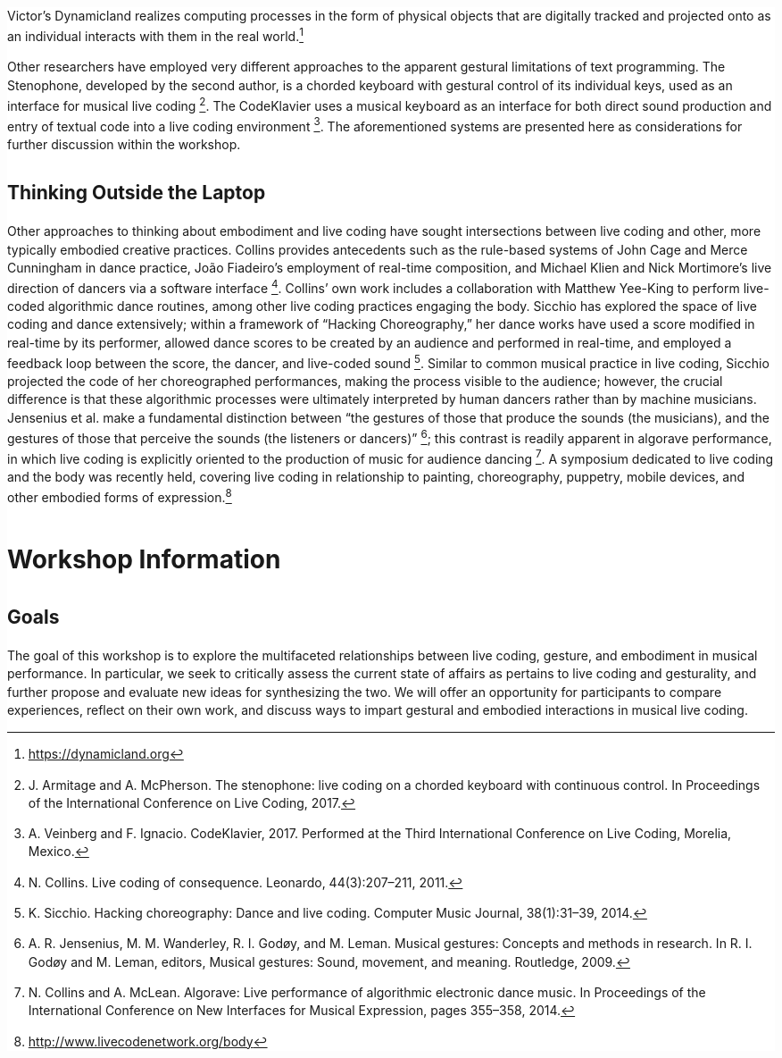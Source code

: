 Victor’s Dynamicland realizes computing processes in the form of
physical objects that are digitally tracked and projected onto as an
individual interacts with them in the real world.[^19]

Other researchers have employed very different approaches to the
apparent gestural limitations of text programming. The Stenophone,
developed by the second author, is a chorded keyboard with gestural
control of its individual keys, used as an interface for musical live
coding [^1]. The CodeKlavier uses a musical
keyboard as an interface for both direct sound production and entry of
textual code into a live coding environment [^17].
The aforementioned systems are presented here as considerations for
further discussion within the workshop.

Thinking Outside the Laptop
---------------------------

Other approaches to thinking about embodiment and live coding have
sought intersections between live coding and other, more typically
embodied creative practices. Collins provides antecedents such as the
rule-based systems of John Cage and Merce Cunningham in dance practice,
João Fiadeiro’s employment of real-time composition, and Michael Klien
and Nick Mortimore’s live direction of dancers via a software
interface [^3]. Collins’ own work includes a collaboration
with Matthew Yee-King to perform live-coded algorithmic dance routines,
among other live coding practices engaging the body. Sicchio has
explored the space of live coding and dance extensively; within a
framework of “Hacking Choreography,” her dance works have used a score
modified in real-time by its performer, allowed dance scores to be
created by an audience and performed in real-time, and employed a
feedback loop between the score, the dancer, and live-coded
sound [^15]. Similar to common musical practice in live
coding, Sicchio projected the code of her choreographed performances,
making the process visible to the audience; however, the crucial
difference is that these algorithmic processes were ultimately
interpreted by human dancers rather than by machine musicians. Jensenius
et al. make a fundamental distinction between “the gestures of those
that produce the sounds (the musicians), and the gestures of those that
perceive the sounds (the listeners or dancers)” [^7];
this contrast is readily apparent in algorave performance, in which live
coding is explicitly oriented to the production of music for audience
dancing [^4]. A symposium dedicated to live coding and
the body was recently held, covering live coding in relationship to
painting, choreography, puppetry, mobile devices, and other embodied
forms of expression.[^20]

Workshop Information
====================

Goals
-----

The goal of this workshop is to explore the multifaceted relationships
between live coding, gesture, and embodiment in musical performance. In
particular, we seek to critically assess the current state of affairs as
pertains to live coding and gesturality, and further propose and
evaluate new ideas for synthesizing the two. We will offer an
opportunity for participants to compare experiences, reflect on their
own work, and discuss ways to impart gestural and embodied interactions
in musical live coding.


[^1]: J. Armitage and A. McPherson. The stenophone: live coding on a chorded keyboard with continuous control. In Proceedings of the International Conference on Live Coding, 2017.
[^2]: M. Baalman. Embodiment of code. In Proceedings of the First International Conference on Live Coding, 2015.
[^3]: N. Collins. Live coding of consequence. Leonardo, 44(3):207–211, 2011.
[^4]: N. Collins and A. McLean. Algorave: Live performance of algorithmic electronic dance music. In Proceedings of the International Conference on New Interfaces for Musical Expression, pages 355–358, 2014.
[^5]: R. I. Godøy and M. Leman, editors. Musical gestures: Sound, movement, and meaning. Routledge, 2009.
[^6]: H. Ishii and B. Ullmer. Tangible bits: towards seamless interfaces between people, bits and atoms. In Proceedings of the ACM SIGCHI Conference on Human factors in computing systems. ACM, 1997.
[^7]: A. R. Jensenius, M. M. Wanderley, R. I. Godøy, and M. Leman. Musical gestures: Concepts and methods in research. In R. I. Godøy and M. Leman, editors, Musical gestures: Sound, movement, and meaning. Routledge, 2009.
[^8]: A. Kay and A. Goldberg. Personal dynamic media. Computer, 10(3):31–41, 1977.
[^9]: G. Kurtenbach and E. A. Hulteen. Gestures in human-computer communication. In B. Laurel and S. J. Mountford, editors, The art of human-computer interface design. Addison-Wesley, 1990.
[^10]: T. Magnusson. Algorithms as scores: Coding live music. Leonardo Music Journal, pages 19–23, 2011.
[^11]: A. McLean and G. Wiggins. Bricolage programming in the creative arts. 22nd Psychology of Programming Interest Group, 2010.
[^12]: D. Peters, G. Eckel, and A. Dorschel, editors. Bodily Expression in Electronic Music. Routledge, 2012.
[^13]: S. Salazar. Searching for gesture and embodiment in live coding. In Proceedings of the International Conference on Live Coding, 2017.
[^14]: S. Salazar and G. Wang. Auraglyph: Handwritten computer music composition and design. In Proceedings of the International Conference on New Interfaces for Musical Expression, pages 106–109, 2014.
[^15]: K. Sicchio. Hacking choreography: Dance and live coding. Computer Music Journal, 38(1):31–39, 2014.
[^16]: D. Stowell and A. McLean. Live music-making: A rich open task requires a rich open interface. In Music and human-computer interaction, pages 139–152. Springer, 2013.
[^17]: A. Veinberg and F. Ignacio. CodeKlavier, 2017. Performed at the Third International Conference on Live Coding, Morelia, Mexico.
[^18]: B. Victor. Inventing on principle, 2012. Keynote at the Canadian University Software Engineering Conference, Montreal, Quebec.
[^19]: <https://dynamicland.org>
[^20]: <http://www.livecodenetwork.org/body>
[^21]: Hosted here:
